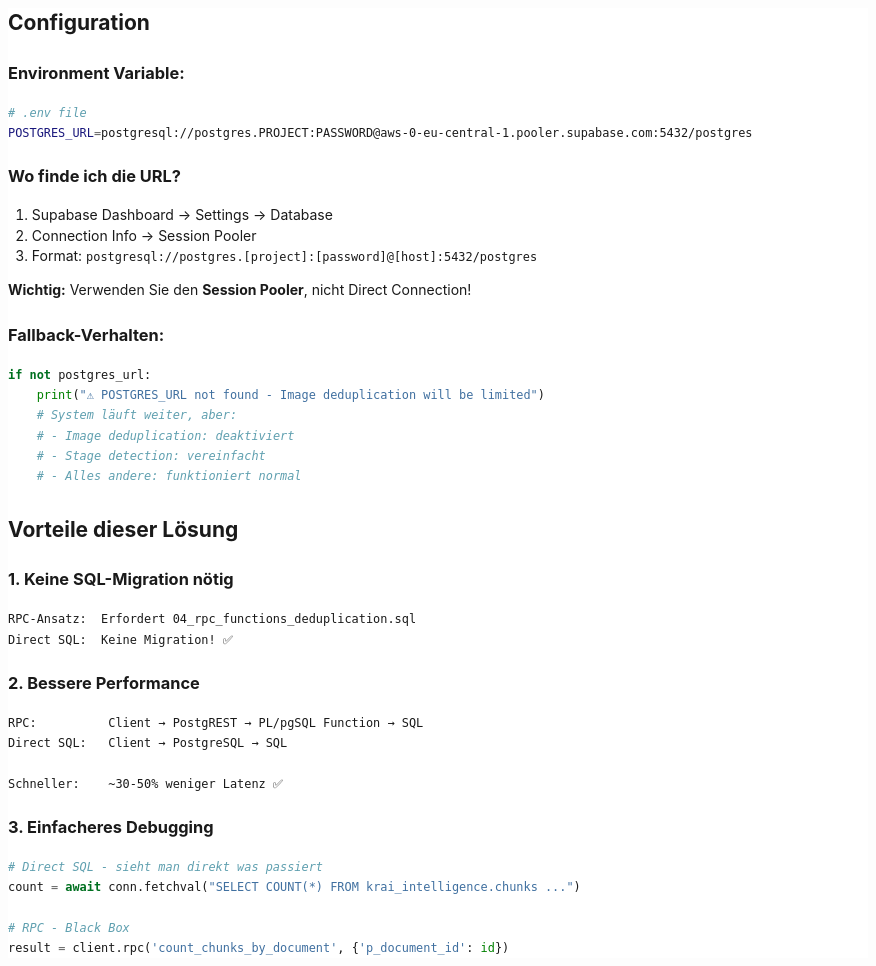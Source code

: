 ## Configuration

### **Environment Variable:**
```bash
# .env file
POSTGRES_URL=postgresql://postgres.PROJECT:PASSWORD@aws-0-eu-central-1.pooler.supabase.com:5432/postgres
```

### **Wo finde ich die URL?**
1. Supabase Dashboard → Settings → Database
2. Connection Info → Session Pooler
3. Format: `postgresql://postgres.[project]:[password]@[host]:5432/postgres`

**Wichtig:** Verwenden Sie den **Session Pooler**, nicht Direct Connection!

### **Fallback-Verhalten:**
```python
if not postgres_url:
    print("⚠️ POSTGRES_URL not found - Image deduplication will be limited")
    # System läuft weiter, aber:
    # - Image deduplication: deaktiviert
    # - Stage detection: vereinfacht
    # - Alles andere: funktioniert normal
```

## Vorteile dieser Lösung

### **1. Keine SQL-Migration nötig**
```
RPC-Ansatz:  Erfordert 04_rpc_functions_deduplication.sql
Direct SQL:  Keine Migration! ✅
```

### **2. Bessere Performance**
```
RPC:          Client → PostgREST → PL/pgSQL Function → SQL
Direct SQL:   Client → PostgreSQL → SQL
              
Schneller:    ~30-50% weniger Latenz ✅
```

### **3. Einfacheres Debugging**
```python
# Direct SQL - sieht man direkt was passiert
count = await conn.fetchval("SELECT COUNT(*) FROM krai_intelligence.chunks ...")

# RPC - Black Box
result = client.rpc('count_chunks_by_document', {'p_document_id': id})
```
